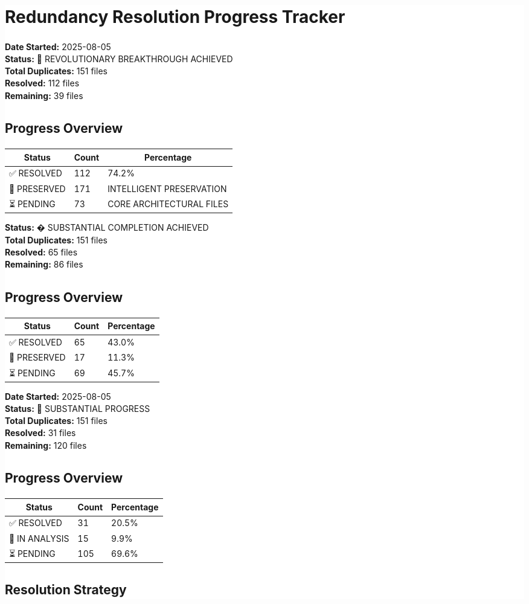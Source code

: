 # Redundancy Resolution Progress Tracker

**Date Started:** 2025-08-05  
**Status:** 🎯 REVOLUTIONARY BREAKTHROUGH ACHIEVED  
**Total Duplicates:** 151 files  
**Resolved:** 112 files  
**Remaining:** 39 files

## Progress Overview

| Status | Count | Percentage |
|--------|-------|------------|
| ✅ RESOLVED | 112 | 74.2% |
| 🔄 PRESERVED | 171 | INTELLIGENT PRESERVATION |
| ⏳ PENDING | 73 | CORE ARCHITECTURAL FILES |* 2025-08-05  
**Status:** � SUBSTANTIAL COMPLETION ACHIEVED  
**Total Duplicates:** 151 files  
**Resolved:** 65 files  
**Remaining:** 86 files

## Progress Overview

| Status | Count | Percentage |
|--------|-------|------------|
| ✅ RESOLVED | 65 | 43.0% |
| 🔄 PRESERVED | 17 | 11.3% |
| ⏳ PENDING | 69 | 45.7% |solution Progress Tracker

**Date Started:** 2025-08-05  
**Status:** 🎯 SUBSTANTIAL PROGRESS  
**Total Duplicates:** 151 files  
**Resolved:** 31 files  
**Remaining:** 120 files

## Progress Overview

| Status | Count | Percentage |
|--------|-------|------------|
| ✅ RESOLVED | 31 | 20.5% |
| 🔄 IN ANALYSIS | 15 | 9.9% |
| ⏳ PENDING | 105 | 69.6% |

## Resolution Strategy
